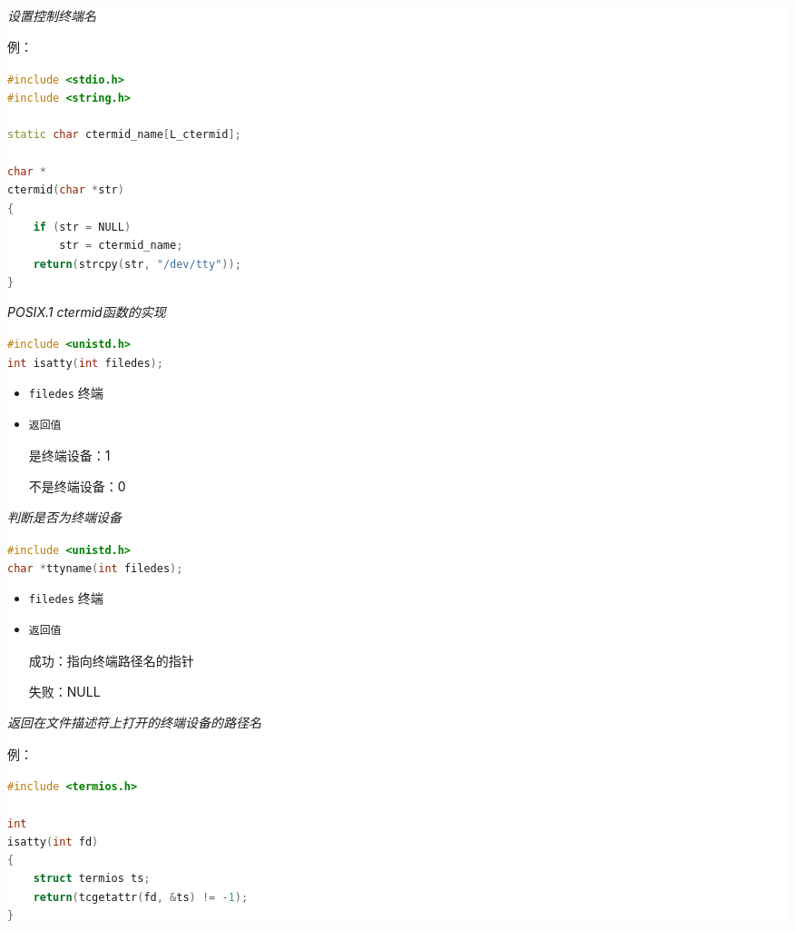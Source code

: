 *设置控制终端名*

例：

```c++
#include <stdio.h>
#include <string.h>

static char ctermid_name[L_ctermid];

char *
ctermid(char *str)
{
    if (str = NULL)
        str = ctermid_name;
    return(strcpy(str, "/dev/tty"));
}
```

*POSIX.1 ctermid函数的实现*

```c++
#include <unistd.h>
int isatty(int filedes);
```

- `filedes` 终端

- `返回值`

  是终端设备：1

  不是终端设备：0

*判断是否为终端设备*

```c++
#include <unistd.h>
char *ttyname(int filedes);
```

- `filedes` 终端

- `返回值`

  成功：指向终端路径名的指针

  失败：NULL

*返回在文件描述符上打开的终端设备的路径名*

例：

```c++
#include <termios.h>

int 
isatty(int fd)
{
    struct termios ts;
    return(tcgetattr(fd, &ts) != -1);
}
```
